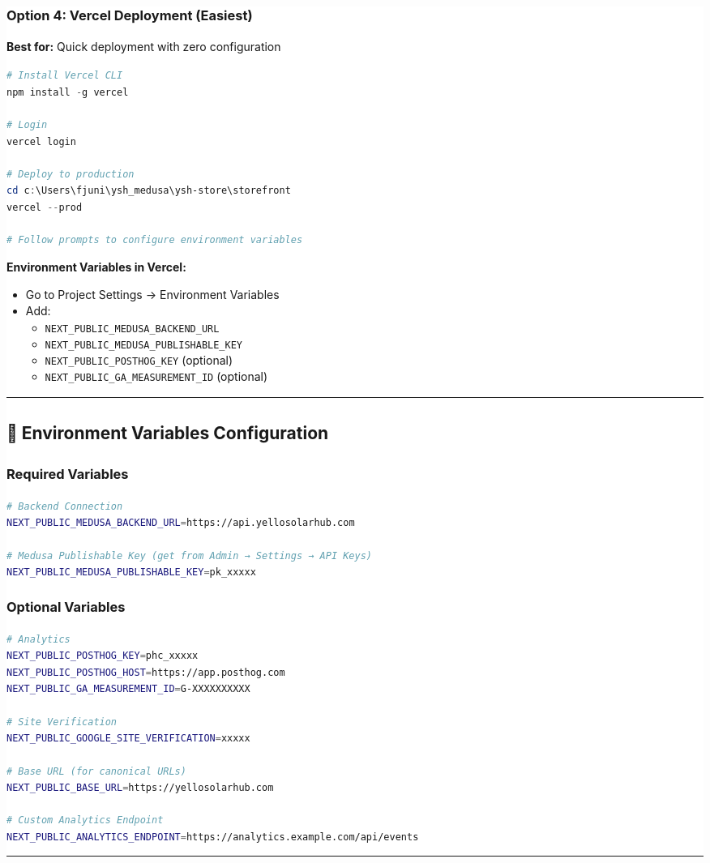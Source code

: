 
### Option 4: Vercel Deployment (Easiest)

**Best for:** Quick deployment with zero configuration

```powershell
# Install Vercel CLI
npm install -g vercel

# Login
vercel login

# Deploy to production
cd c:\Users\fjuni\ysh_medusa\ysh-store\storefront
vercel --prod

# Follow prompts to configure environment variables
```

**Environment Variables in Vercel:**

- Go to Project Settings → Environment Variables
- Add:
  - `NEXT_PUBLIC_MEDUSA_BACKEND_URL`
  - `NEXT_PUBLIC_MEDUSA_PUBLISHABLE_KEY`
  - `NEXT_PUBLIC_POSTHOG_KEY` (optional)
  - `NEXT_PUBLIC_GA_MEASUREMENT_ID` (optional)

---

## 🔧 Environment Variables Configuration

### Required Variables

```bash
# Backend Connection
NEXT_PUBLIC_MEDUSA_BACKEND_URL=https://api.yellosolarhub.com

# Medusa Publishable Key (get from Admin → Settings → API Keys)
NEXT_PUBLIC_MEDUSA_PUBLISHABLE_KEY=pk_xxxxx
```

### Optional Variables

```bash
# Analytics
NEXT_PUBLIC_POSTHOG_KEY=phc_xxxxx
NEXT_PUBLIC_POSTHOG_HOST=https://app.posthog.com
NEXT_PUBLIC_GA_MEASUREMENT_ID=G-XXXXXXXXXX

# Site Verification
NEXT_PUBLIC_GOOGLE_SITE_VERIFICATION=xxxxx

# Base URL (for canonical URLs)
NEXT_PUBLIC_BASE_URL=https://yellosolarhub.com

# Custom Analytics Endpoint
NEXT_PUBLIC_ANALYTICS_ENDPOINT=https://analytics.example.com/api/events
```

---